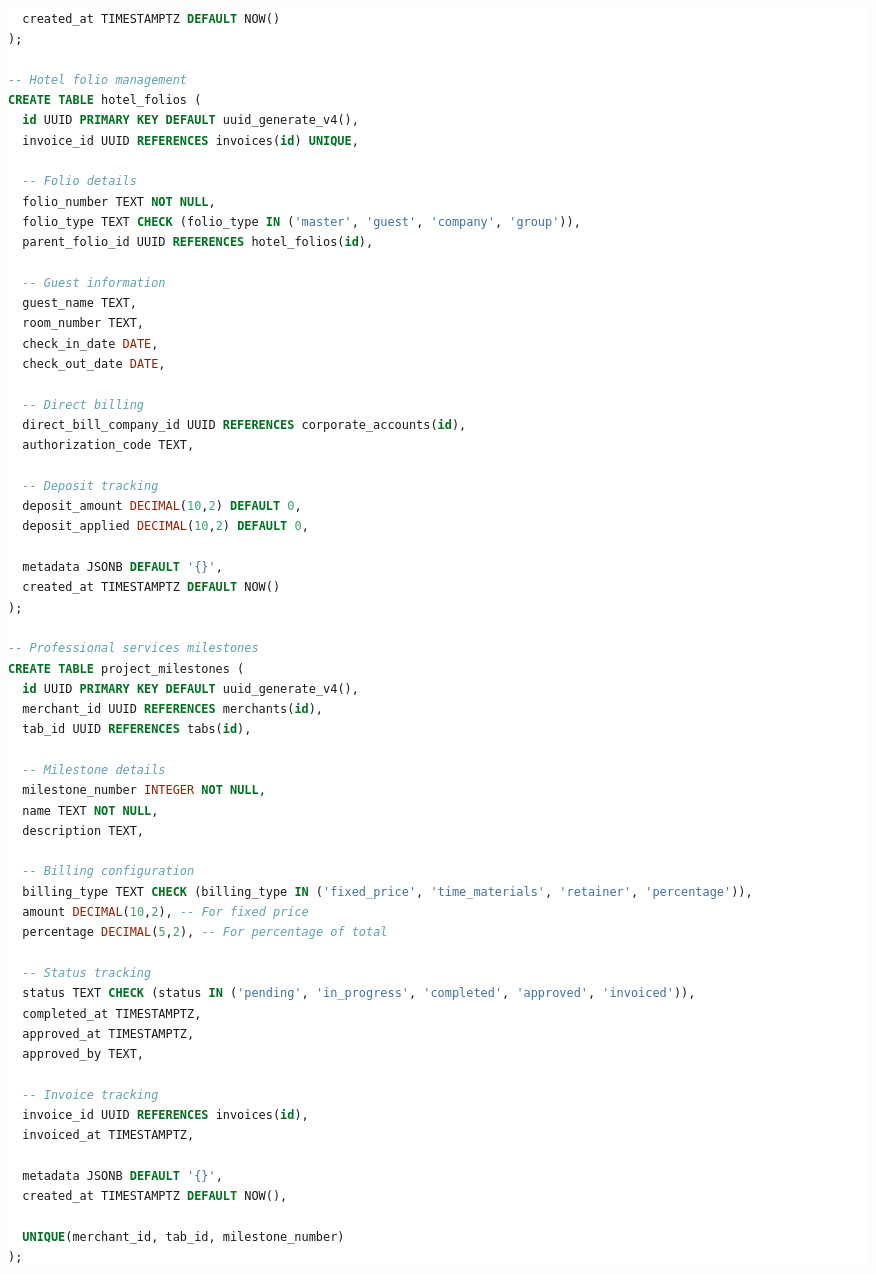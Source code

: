 ```sql
  created_at TIMESTAMPTZ DEFAULT NOW()
);

-- Hotel folio management
CREATE TABLE hotel_folios (
  id UUID PRIMARY KEY DEFAULT uuid_generate_v4(),
  invoice_id UUID REFERENCES invoices(id) UNIQUE,
  
  -- Folio details
  folio_number TEXT NOT NULL,
  folio_type TEXT CHECK (folio_type IN ('master', 'guest', 'company', 'group')),
  parent_folio_id UUID REFERENCES hotel_folios(id),
  
  -- Guest information
  guest_name TEXT,
  room_number TEXT,
  check_in_date DATE,
  check_out_date DATE,
  
  -- Direct billing
  direct_bill_company_id UUID REFERENCES corporate_accounts(id),
  authorization_code TEXT,
  
  -- Deposit tracking
  deposit_amount DECIMAL(10,2) DEFAULT 0,
  deposit_applied DECIMAL(10,2) DEFAULT 0,
  
  metadata JSONB DEFAULT '{}',
  created_at TIMESTAMPTZ DEFAULT NOW()
);

-- Professional services milestones
CREATE TABLE project_milestones (
  id UUID PRIMARY KEY DEFAULT uuid_generate_v4(),
  merchant_id UUID REFERENCES merchants(id),
  tab_id UUID REFERENCES tabs(id),
  
  -- Milestone details
  milestone_number INTEGER NOT NULL,
  name TEXT NOT NULL,
  description TEXT,
  
  -- Billing configuration
  billing_type TEXT CHECK (billing_type IN ('fixed_price', 'time_materials', 'retainer', 'percentage')),
  amount DECIMAL(10,2), -- For fixed price
  percentage DECIMAL(5,2), -- For percentage of total
  
  -- Status tracking
  status TEXT CHECK (status IN ('pending', 'in_progress', 'completed', 'approved', 'invoiced')),
  completed_at TIMESTAMPTZ,
  approved_at TIMESTAMPTZ,
  approved_by TEXT,
  
  -- Invoice tracking
  invoice_id UUID REFERENCES invoices(id),
  invoiced_at TIMESTAMPTZ,
  
  metadata JSONB DEFAULT '{}',
  created_at TIMESTAMPTZ DEFAULT NOW(),
  
  UNIQUE(merchant_id, tab_id, milestone_number)
);
```